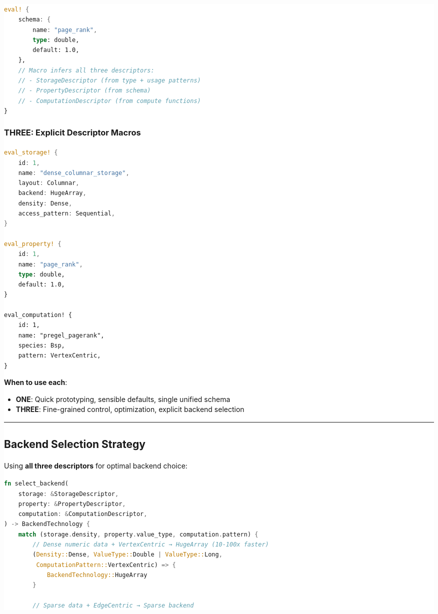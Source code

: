 ```rust
eval! {
    schema: {
        name: "page_rank",
        type: double,
        default: 1.0,
    },
    // Macro infers all three descriptors:
    // - StorageDescriptor (from type + usage patterns)
    // - PropertyDescriptor (from schema)
    // - ComputationDescriptor (from compute functions)
}
```

### THREE: Explicit Descriptor Macros

```rust
eval_storage! {
    id: 1,
    name: "dense_columnar_storage",
    layout: Columnar,
    backend: HugeArray,
    density: Dense,
    access_pattern: Sequential,
}

eval_property! {
    id: 1,
    name: "page_rank",
    type: double,
    default: 1.0,
}

eval_computation! {
    id: 1,
    name: "pregel_pagerank",
    species: Bsp,
    pattern: VertexCentric,
}
```

**When to use each**:

- **ONE**: Quick prototyping, sensible defaults, single unified schema
- **THREE**: Fine-grained control, optimization, explicit backend selection

---

## Backend Selection Strategy

Using **all three descriptors** for optimal backend choice:

```rust
fn select_backend(
    storage: &StorageDescriptor,
    property: &PropertyDescriptor,
    computation: &ComputationDescriptor,
) -> BackendTechnology {
    match (storage.density, property.value_type, computation.pattern) {
        // Dense numeric data + VertexCentric → HugeArray (10-100x faster)
        (Density::Dense, ValueType::Double | ValueType::Long,
         ComputationPattern::VertexCentric) => {
            BackendTechnology::HugeArray
        }

        // Sparse data + EdgeCentric → Sparse backend
```